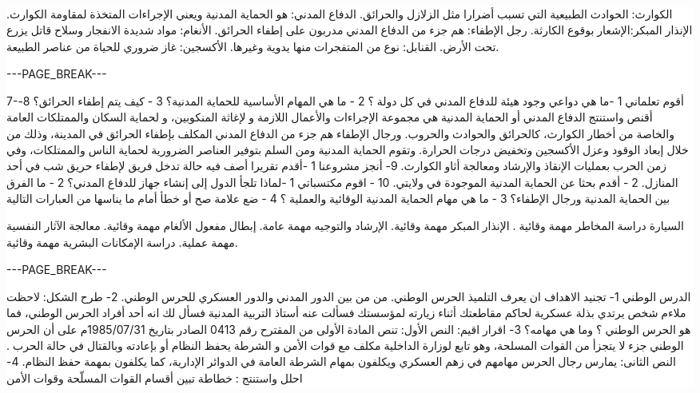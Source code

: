 
الكوارث: الحوادث الطبيعية التي تسبب أضرارا مثل الزلازل والحرائق.
الدفاع المدني: هو الحماية المدنية ويعني الإجراءات المتخذة لمقاومة الكوارث.
الإنذار المبكر:الإشعار بوقوع الكارثة.
رجل الإطفاء: هم جزء من الدفاع المدني مدربون على إطفاء الحرائق.
الأنغام: مواد شديدة الانفجار وسلاح قاتل يزرع تحت الأرض.
القنابل: نوع من المتفجرات منها يدوية وغيرها.
الأكسجين: غاز ضروري للحياة من عناصر الطبيعة.

---PAGE_BREAK---

7-أقوم تعلماني
1 -ما هي دواعي وجود هيئة للدفاع المدني في كل دولة ؟
2 - ما هي المهام الأساسية للحماية المدنية؟
3 - كيف يتم إطفاء الحرائق؟
8-أقنص واستنتج
الدفاع المدني أو الحماية المدنية هي مجموعة الإجراءات والأعمال اللازمة و لإغاثة المنكوبين، و لحماية
السكان والممتلكات العامة والخاصة من أخطار الكوارث، كالحرائق والحوادث والحروب.
ورجال الإطفاء هم جزء من الدفاع المدني المكلف بإطفاء الحرائق في المدينة، وذلك من خلال إبعاد الوقود
وعزل الأكسجين وتخفيض درجات الحرارة.
وتقوم الحماية المدنية ومن السلم بتوفير العناصر الضرورية لحماية الناس والممتلكات، وفي زمن الحرب
بعمليات الإنقاذ والإرشاد ومعالجة أثاو الكوارث.
9- أنجز مشروعنا
1 -أقدم تقريرا أصف فيه حالة تدخل فريق لإطفاء حريق شب في أحد المنازل.
2 - أقدم بحثا عن الحماية المدنية الموجودة في ولايتي.
10 - اقوم مكتسباتي
1 -لماذا تلجأ الدول إلى إنشاء جهاز للدفاع المدني؟
2 - ما الفرق بين الحماية المدنية ورجال الإطفاء؟
3 - ما هي مهام الحماية المدنية الوقائية والعملية ؟
4 - ضع علامة صح أو خطأ أمام ما يناسها من العبارات التالية

السيارة
دراسة المخاطر مهمة وقائية .
الإنذار المبكر مهمة وقائية.
الإرشاد والتوجيه مهمة عامة.
إبطال مفعول الألغام مهمة وقائية.
معالجة الآثار النفسية مهمة عملية.
دراسة الإمكانات البشرية مهمة وقائية.

---PAGE_BREAK---

الدرس الوطني
1- تجنيد الاهداف
ان يعرف التلميذ الحرس الوطني.
من من بين الدور المدني والدور العسكري للحرس الوطني.
2- طرح الشكل:
لاحظت ملاءم شخص يرتدي بذلة عسكرية لحاكم مقاطعتك أثناء زيارته لمؤسستك فسألت عنه أستاذ
التربية المدنية فسأل لك انه أحد أفراد الحرس الوطني، فما هو الحرس الوطني ؟ وما هي مهامه؟
3- اقرار اقيم:
النص الأول: تنص المادة الأولى من المقترح رقم 0413 الصادر بتاريخ 1985/07/31م على أن الحرس
الوطني جزء لا يتجزأ من القوات المسلحة، وهو تابع لوزارة الداخلية مكلف مع قوات الأمن و الشرطة
يحفظ النظام أو بإعادته وبالقتال في حالة الحرب .
النص الثانى: يمارس رجال الحرس مهامهم في زهم العسكري ويكلفون بمهام الشرطة العامة في الدوائر
الإدارية، كما يكلفون بمهمة حفظ النظام.
4- احلل واستنتج :
خطاطة تبين أقسام القوات المسلّحة وقوات الأمن
